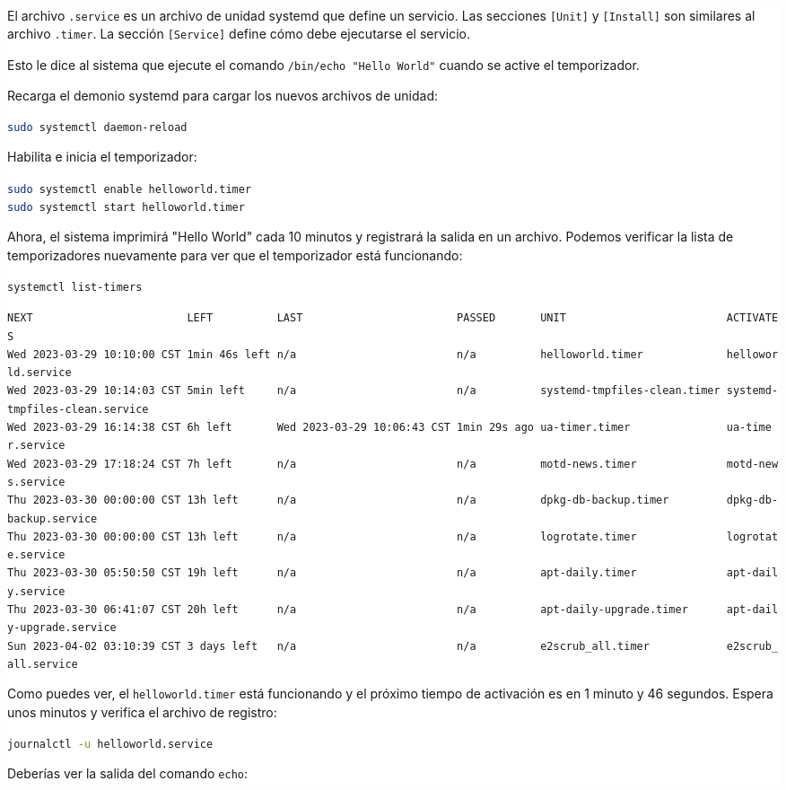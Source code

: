 El archivo `.service` es un archivo de unidad systemd que define un servicio. Las secciones `[Unit]` y `[Install]` son similares al archivo `.timer`. La sección `[Service]` define cómo debe ejecutarse el servicio.

Esto le dice al sistema que ejecute el comando `/bin/echo "Hello World"` cuando se active el temporizador.

Recarga el demonio systemd para cargar los nuevos archivos de unidad:

```sh
sudo systemctl daemon-reload
```

Habilita e inicia el temporizador:

```sh
sudo systemctl enable helloworld.timer
sudo systemctl start helloworld.timer
```

Ahora, el sistema imprimirá "Hello World" cada 10 minutos y registrará la salida en un archivo. Podemos verificar la lista de temporizadores nuevamente para ver que el temporizador está funcionando:

```sh
systemctl list-timers
```

```
NEXT                        LEFT          LAST                        PASSED       UNIT                         ACTIVATES
Wed 2023-03-29 10:10:00 CST 1min 46s left n/a                         n/a          helloworld.timer             helloworld.service
Wed 2023-03-29 10:14:03 CST 5min left     n/a                         n/a          systemd-tmpfiles-clean.timer systemd-tmpfiles-clean.service
Wed 2023-03-29 16:14:38 CST 6h left       Wed 2023-03-29 10:06:43 CST 1min 29s ago ua-timer.timer               ua-timer.service
Wed 2023-03-29 17:18:24 CST 7h left       n/a                         n/a          motd-news.timer              motd-news.service
Thu 2023-03-30 00:00:00 CST 13h left      n/a                         n/a          dpkg-db-backup.timer         dpkg-db-backup.service
Thu 2023-03-30 00:00:00 CST 13h left      n/a                         n/a          logrotate.timer              logrotate.service
Thu 2023-03-30 05:50:50 CST 19h left      n/a                         n/a          apt-daily.timer              apt-daily.service
Thu 2023-03-30 06:41:07 CST 20h left      n/a                         n/a          apt-daily-upgrade.timer      apt-daily-upgrade.service
Sun 2023-04-02 03:10:39 CST 3 days left   n/a                         n/a          e2scrub_all.timer            e2scrub_all.service
```

Como puedes ver, el `helloworld.timer` está funcionando y el próximo tiempo de activación es en 1 minuto y 46 segundos. Espera unos minutos y verifica el archivo de registro:

```sh
journalctl -u helloworld.service
```

Deberías ver la salida del comando `echo`:
